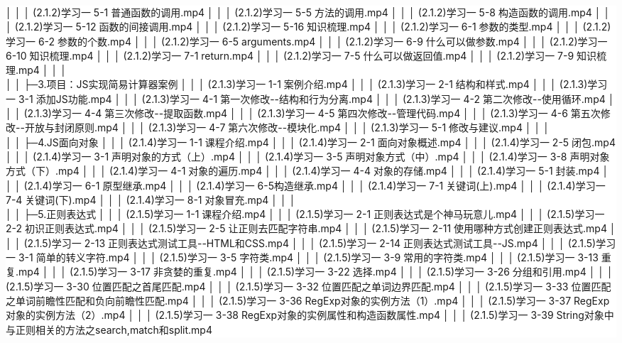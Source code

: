 │  │  │    (2.1.2)学习一 5-1 普通函数的调用.mp4
│  │  │    (2.1.2)学习一 5-5 方法的调用.mp4
│  │  │    (2.1.2)学习一 5-8 构造函数的调用.mp4
│  │  │    (2.1.2)学习一 5-12 函数的间接调用.mp4
│  │  │    (2.1.2)学习一 5-16 知识梳理.mp4
│  │  │    (2.1.2)学习一 6-1 参数的类型.mp4
│  │  │    (2.1.2)学习一 6-2 参数的个数.mp4
│  │  │    (2.1.2)学习一 6-5 arguments.mp4
│  │  │    (2.1.2)学习一 6-9 什么可以做参数.mp4
│  │  │    (2.1.2)学习一 6-10 知识梳理.mp4
│  │  │    (2.1.2)学习一 7-1 return.mp4
│  │  │    (2.1.2)学习一 7-5 什么可以做返回值.mp4
│  │  │    (2.1.2)学习一 7-9 知识梳理.mp4
│  │  │    
│  │  ├─3.项目：JS实现简易计算器案例
│  │  │    (2.1.3)学习一 1-1 案例介绍.mp4
│  │  │    (2.1.3)学习一 2-1 结构和样式.mp4
│  │  │    (2.1.3)学习一 3-1 添加JS功能.mp4
│  │  │    (2.1.3)学习一 4-1 第一次修改--结构和行为分离.mp4
│  │  │    (2.1.3)学习一 4-2 第二次修改--使用循环.mp4
│  │  │    (2.1.3)学习一 4-4 第三次修改--提取函数.mp4
│  │  │    (2.1.3)学习一 4-5 第四次修改--管理代码.mp4
│  │  │    (2.1.3)学习一 4-6 第五次修改--开放与封闭原则.mp4
│  │  │    (2.1.3)学习一 4-7 第六次修改--模块化.mp4
│  │  │    (2.1.3)学习一 5-1 修改与建议.mp4
│  │  │    
│  │  ├─4.JS面向对象
│  │  │    (2.1.4)学习一 1-1 课程介绍.mp4
│  │  │    (2.1.4)学习一 2-1 面向对象概述.mp4
│  │  │    (2.1.4)学习一 2-5 闭包.mp4
│  │  │    (2.1.4)学习一 3-1 声明对象的方式（上）.mp4
│  │  │    (2.1.4)学习一 3-5 声明对象方式（中）.mp4
│  │  │    (2.1.4)学习一 3-8 声明对象方式（下）.mp4
│  │  │    (2.1.4)学习一 4-1 对象的遍历.mp4
│  │  │    (2.1.4)学习一 4-4 对象的存储.mp4
│  │  │    (2.1.4)学习一 5-1 封装.mp4
│  │  │    (2.1.4)学习一 6-1 原型继承.mp4
│  │  │    (2.1.4)学习一 6-5构造继承.mp4
│  │  │    (2.1.4)学习一 7-1 关键词(上).mp4
│  │  │    (2.1.4)学习一 7-4 关键词(下).mp4
│  │  │    (2.1.4)学习一 8-1 对象冒充.mp4
│  │  │    
│  │  ├─5.正则表达式
│  │  │    (2.1.5)学习一 1-1 课程介绍.mp4
│  │  │    (2.1.5)学习一 2-1 正则表达式是个神马玩意儿.mp4
│  │  │    (2.1.5)学习一 2-2 初识正则表达式.mp4
│  │  │    (2.1.5)学习一 2-5 让正则去匹配字符串.mp4
│  │  │    (2.1.5)学习一 2-11 使用哪种方式创建正则表达式.mp4
│  │  │    (2.1.5)学习一 2-13 正则表达式测试工具--HTML和CSS.mp4
│  │  │    (2.1.5)学习一 2-14 正则表达式测试工具--JS.mp4
│  │  │    (2.1.5)学习一 3-1 简单的转义字符.mp4
│  │  │    (2.1.5)学习一 3-5 字符类.mp4
│  │  │    (2.1.5)学习一 3-9 常用的字符类.mp4
│  │  │    (2.1.5)学习一 3-13 重复.mp4
│  │  │    (2.1.5)学习一 3-17 非贪婪的重复.mp4
│  │  │    (2.1.5)学习一 3-22 选择.mp4
│  │  │    (2.1.5)学习一 3-26 分组和引用.mp4
│  │  │    (2.1.5)学习一 3-30 位置匹配之首尾匹配.mp4
│  │  │    (2.1.5)学习一 3-32 位置匹配之单词边界匹配.mp4
│  │  │    (2.1.5)学习一 3-33 位置匹配之单词前瞻性匹配和负向前瞻性匹配.mp4
│  │  │    (2.1.5)学习一 3-36 RegExp对象的实例方法（1）.mp4
│  │  │    (2.1.5)学习一 3-37 RegExp对象的实例方法（2）.mp4
│  │  │    (2.1.5)学习一 3-38 RegExp对象的实例属性和构造函数属性.mp4
│  │  │    (2.1.5)学习一 3-39 String对象中与正则相关的方法之search,match和split.mp4